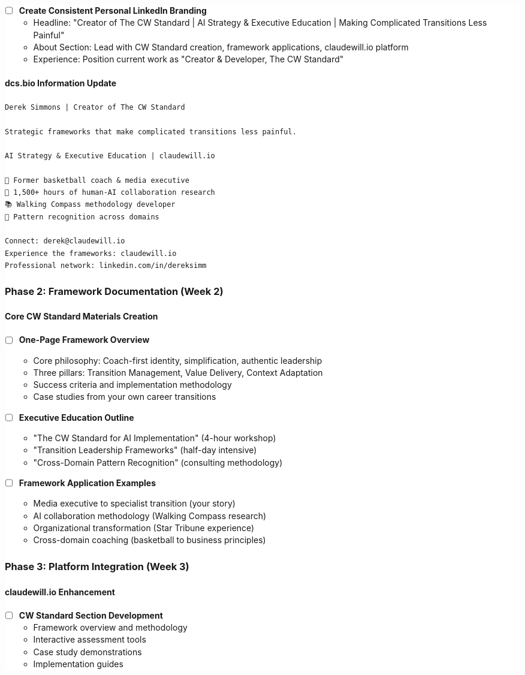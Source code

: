 - [ ] **Create Consistent Personal LinkedIn Branding**
  - Headline: "Creator of The CW Standard | AI Strategy & Executive Education | Making Complicated Transitions Less Painful"
  - About Section: Lead with CW Standard creation, framework applications, claudewill.io platform
  - Experience: Position current work as "Creator & Developer, The CW Standard"

#### **dcs.bio Information Update**
```
Derek Simmons | Creator of The CW Standard

Strategic frameworks that make complicated transitions less painful.

AI Strategy & Executive Education | claudewill.io

🏀 Former basketball coach & media executive
🧠 1,500+ hours of human-AI collaboration research  
📚 Walking Compass methodology developer
🎯 Pattern recognition across domains

Connect: derek@claudewill.io
Experience the frameworks: claudewill.io
Professional network: linkedin.com/in/dereksimm
```

### **Phase 2: Framework Documentation (Week 2)**

#### **Core CW Standard Materials Creation**
- [ ] **One-Page Framework Overview**
  - Core philosophy: Coach-first identity, simplification, authentic leadership
  - Three pillars: Transition Management, Value Delivery, Context Adaptation
  - Success criteria and implementation methodology
  - Case studies from your own career transitions

- [ ] **Executive Education Outline**
  - "The CW Standard for AI Implementation" (4-hour workshop)
  - "Transition Leadership Frameworks" (half-day intensive)
  - "Cross-Domain Pattern Recognition" (consulting methodology)

- [ ] **Framework Application Examples**
  - Media executive to specialist transition (your story)
  - AI collaboration methodology (Walking Compass research)
  - Organizational transformation (Star Tribune experience)
  - Cross-domain coaching (basketball to business principles)

### **Phase 3: Platform Integration (Week 3)**

#### **claudewill.io Enhancement**
- [ ] **CW Standard Section Development**
  - Framework overview and methodology
  - Interactive assessment tools
  - Case study demonstrations
  - Implementation guides
